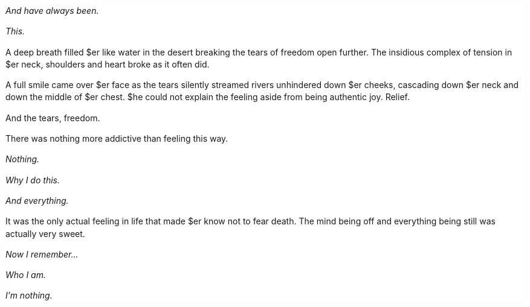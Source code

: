 

_And have always been.&nbsp;_





_This. &nbsp;_





A deep breath filled $er like water in the desert breaking the tears of freedom open further. The insidious complex of tension in $er neck, shoulders and heart broke as it often did.





A full smile came over $er face as the tears silently streamed rivers unhindered down $er cheeks, cascading down $er neck and down the middle of $er chest. $he could not explain the feeling aside from being authentic joy. Relief.&nbsp;





And the tears, freedom.





There was nothing more addictive than feeling this way.&nbsp;





_Nothing._





_Why I do this.&nbsp;_





_And everything._





It was the only actual feeling in life that made $er know not to fear death. The mind being off and everything being still was actually very sweet.&nbsp;





_Now I remember…&nbsp;_





_Who I am.&nbsp;_





_I’m nothing.&nbsp;_
